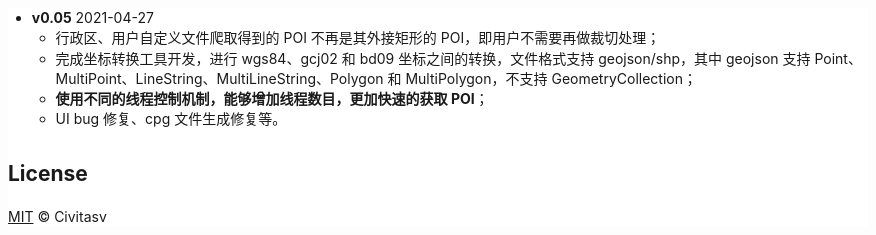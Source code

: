 - **v0.05** 2021-04-27
    - 行政区、用户自定义文件爬取得到的 POI 不再是其外接矩形的 POI，即用户不需要再做裁切处理；
    - 完成坐标转换工具开发，进行 wgs84、gcj02 和 bd09 坐标之间的转换，文件格式支持 geojson/shp，其中 geojson 支持 Point、MultiPoint、LineString、MultiLineString、Polygon 和 MultiPolygon，不支持 GeometryCollection；
    - **使用不同的线程控制机制，能够增加线程数目，更加快速的获取 POI**；
    - UI bug 修复、cpg 文件生成修复等。

## License

[MIT](LICENSE) © Civitasv

